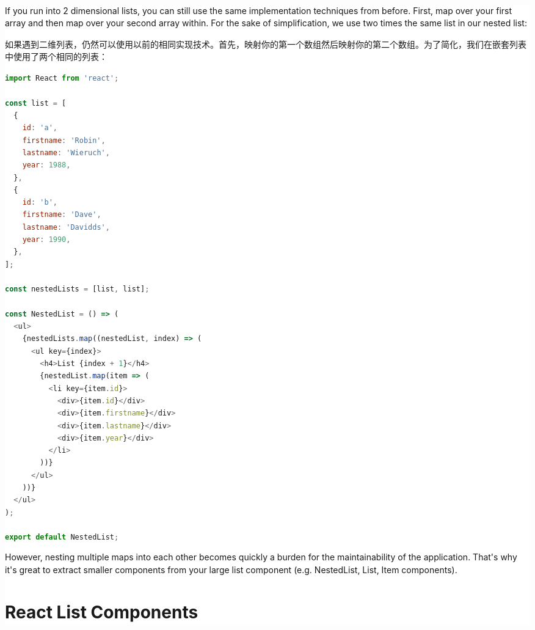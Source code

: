 If you run into 2 dimensional lists, you can still use the same implementation techniques from before. First, map over your first array and then map over your second array within. For the sake of simplification, we use two times the same list in our nested list:

如果遇到二维列表，仍然可以使用以前的相同实现技术。首先，映射你的第一个数组然后映射你的第二个数组。为了简化，我们在嵌套列表中使用了两个相同的列表：

```js
import React from 'react';

const list = [
  {
    id: 'a',
    firstname: 'Robin',
    lastname: 'Wieruch',
    year: 1988,
  },
  {
    id: 'b',
    firstname: 'Dave',
    lastname: 'Davidds',
    year: 1990,
  },
];

const nestedLists = [list, list];

const NestedList = () => (
  <ul>
    {nestedLists.map((nestedList, index) => (
      <ul key={index}>
        <h4>List {index + 1}</h4>
        {nestedList.map(item => (
          <li key={item.id}>
            <div>{item.id}</div>
            <div>{item.firstname}</div>
            <div>{item.lastname}</div>
            <div>{item.year}</div>
          </li>
        ))}
      </ul>
    ))}
  </ul>
);

export default NestedList;
```

However, nesting multiple maps into each other becomes quickly a burden for the maintainability of the application. That's why it's great to extract smaller components from your large list component (e.g. NestedList, List, Item components).

# React List Components

